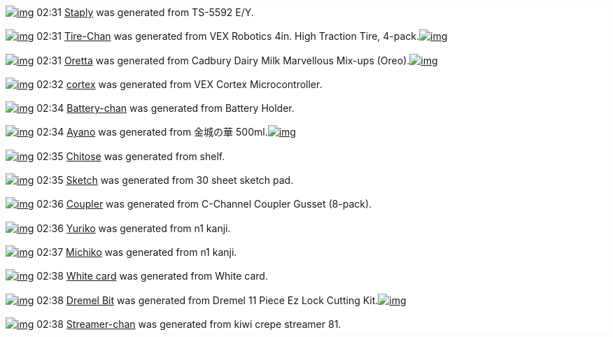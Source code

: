 [![img](http://www.deviantsart.com/295acq1.png)](http://www.barcodekanojo.com/kanojo/3172445/Staply) 02:31 [Staply](http://www.barcodekanojo.com/kanojo/3172445/Staply) was generated from TS-5592 E/Y.

[![img](http://www.deviantsart.com/35g3qq6.png)](http://www.barcodekanojo.com/kanojo/3172446/Tire-Chan) 02:31 [Tire-Chan](http://www.barcodekanojo.com/kanojo/3172446/Tire-Chan) was generated from VEX Robotics 4in. High Traction Tire, 4-pack.[![img](http://www.deviantsart.com/1tut2pr.jpeg)](http://www.barcodekanojo.com/product_images/barcode/5979919/1415208630/50x50xVEX,P20Robotics,P204in.,P20High,P20Traction,P20Tire,P2C,P204-pack.jpg,qw=88,ah=88.pagespeed.ic.8CXNMyLJmu.jpg)

[![img](http://www.deviantsart.com/1hhdcf4.png)](http://www.barcodekanojo.com/kanojo/3172447/Oretta) 02:31 [Oretta](http://www.barcodekanojo.com/kanojo/3172447/Oretta) was generated from Cadbury Dairy Milk Marvellous Mix-ups (Oreo).[![img](http://www.deviantsart.com/3cmk71t.jpeg)](http://www.barcodekanojo.com/product_images/barcode/5979920/1415208659/Cadbury%20Dairy%20Milk%20Marvellous%20Mix-ups%20%28Oreo%29.jpg)

[![img](http://www.deviantsart.com/1lt0a78.png)](http://www.barcodekanojo.com/kanojo/3172448/cortex) 02:32 [cortex](http://www.barcodekanojo.com/kanojo/3172448/cortex) was generated from VEX Cortex Microcontroller.

[![img](http://www.deviantsart.com/2239g3a.png)](http://www.barcodekanojo.com/kanojo/3172449/Battery-chan) 02:34 [Battery-chan](http://www.barcodekanojo.com/kanojo/3172449/Battery-chan) was generated from Battery Holder.

[![img](http://www.deviantsart.com/3fhe0f4.png)](http://www.barcodekanojo.com/kanojo/3172450/Ayano) 02:34 [Ayano](http://www.barcodekanojo.com/kanojo/3172450/Ayano) was generated from 金城の華 500ml.[![img](http://www.deviantsart.com/gkuekv.jpeg)](http://www.barcodekanojo.com/product_images/barcode/2260574/1303102200/%E9%87%91%E5%9F%8E%E3%81%AE%E8%8F%AF%20%E7%B4%94%E5%A4%A9%E7%84%B6%E3%81%AE%E3%82%A2%E3%83%AB%E3%82%AB%E3%83%AA%E3%82%A4%E3%82%AA%E3%83%B3%E6%B0%B4.jpg)

[![img](http://www.deviantsart.com/1ac96ua.png)](http://www.barcodekanojo.com/kanojo/3172451/Chitose) 02:35 [Chitose](http://www.barcodekanojo.com/kanojo/3172451/Chitose) was generated from shelf.

[![img](http://www.deviantsart.com/i6k634.png)](http://www.barcodekanojo.com/kanojo/3172452/Sketch) 02:35 [Sketch](http://www.barcodekanojo.com/kanojo/3172452/Sketch) was generated from 30 sheet sketch pad.

[![img](http://www.deviantsart.com/1j3mo6q.png)](http://www.barcodekanojo.com/kanojo/3172453/Coupler) 02:36 [Coupler](http://www.barcodekanojo.com/kanojo/3172453/Coupler) was generated from C-Channel Coupler Gusset (8-pack).

[![img](http://www.deviantsart.com/q1l8pl.png)](http://www.barcodekanojo.com/kanojo/3172454/Yuriko) 02:36 [Yuriko](http://www.barcodekanojo.com/kanojo/3172454/Yuriko) was generated from n1 kanji.

[![img](http://www.deviantsart.com/1pisshd.png)](http://www.barcodekanojo.com/kanojo/3172455/Michiko) 02:37 [Michiko](http://www.barcodekanojo.com/kanojo/3172455/Michiko) was generated from n1 kanji.

[![img](http://www.deviantsart.com/2eechi8.png)](http://www.barcodekanojo.com/kanojo/3172456/White%20card) 02:38 [White card](http://www.barcodekanojo.com/kanojo/3172456/White%20card) was generated from White card.

[![img](http://www.deviantsart.com/fbotvt.png)](http://www.barcodekanojo.com/kanojo/3172457/Dremel%20Bit) 02:38 [Dremel Bit](http://www.barcodekanojo.com/kanojo/3172457/Dremel%20Bit) was generated from Dremel 11 Piece Ez Lock Cutting Kit.[![img](http://www.deviantsart.com/2a3ni1v.jpeg)](http://www.barcodekanojo.com/product_images/barcode/5979930/1415209039/Dremel%2011%20Piece%20Ez%20Lock%20Cutting%20Kit.jpg)

[![img](http://www.deviantsart.com/3icbm3i.png)](http://www.barcodekanojo.com/kanojo/3172458/Streamer-chan) 02:38 [Streamer-chan](http://www.barcodekanojo.com/kanojo/3172458/Streamer-chan) was generated from kiwi crepe streamer 81.
